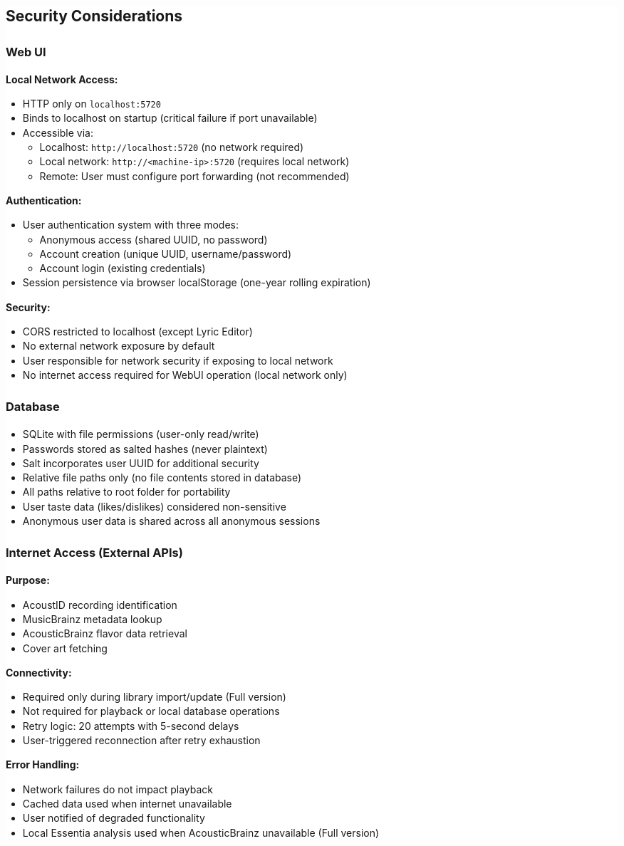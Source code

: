 ## Security Considerations

### Web UI

**Local Network Access:**
- HTTP only on `localhost:5720`
- Binds to localhost on startup (critical failure if port unavailable)
- Accessible via:
  - Localhost: `http://localhost:5720` (no network required)
  - Local network: `http://<machine-ip>:5720` (requires local network)
  - Remote: User must configure port forwarding (not recommended)

**Authentication:**
- User authentication system with three modes:
  - Anonymous access (shared UUID, no password)
  - Account creation (unique UUID, username/password)
  - Account login (existing credentials)
- Session persistence via browser localStorage (one-year rolling expiration)

**Security:**
- CORS restricted to localhost (except Lyric Editor)
- No external network exposure by default
- User responsible for network security if exposing to local network
- No internet access required for WebUI operation (local network only)

### Database
- SQLite with file permissions (user-only read/write)
- Passwords stored as salted hashes (never plaintext)
- Salt incorporates user UUID for additional security
- Relative file paths only (no file contents stored in database)
- All paths relative to root folder for portability
- User taste data (likes/dislikes) considered non-sensitive
- Anonymous user data is shared across all anonymous sessions

### Internet Access (External APIs)

**Purpose:**
- AcoustID recording identification
- MusicBrainz metadata lookup
- AcousticBrainz flavor data retrieval
- Cover art fetching

**Connectivity:**
- Required only during library import/update (Full version)
- Not required for playback or local database operations
- Retry logic: 20 attempts with 5-second delays
- User-triggered reconnection after retry exhaustion

**Error Handling:**
- Network failures do not impact playback
- Cached data used when internet unavailable
- User notified of degraded functionality
- Local Essentia analysis used when AcousticBrainz unavailable (Full version)
